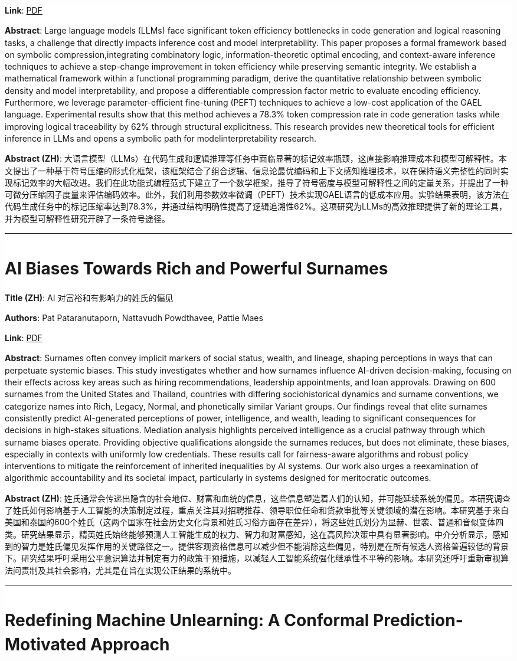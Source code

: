 **Link**: [PDF](https://arxiv.org/pdf/2501.18657)  

**Abstract**: Large language models (LLMs) face significant token efficiency bottlenecks in code generation and logical reasoning tasks, a challenge that directly impacts inference cost and model interpretability. This paper proposes a formal framework based on symbolic compression,integrating combinatory logic, information-theoretic optimal encoding, and context-aware inference techniques to achieve a step-change improvement in token efficiency while preserving semantic integrity. We establish a mathematical framework within a functional programming paradigm, derive the quantitative relationship between symbolic density and model interpretability, and propose a differentiable compression factor metric to evaluate encoding efficiency. Furthermore, we leverage parameter-efficient fine-tuning (PEFT) techniques to achieve a low-cost application of the GAEL language. Experimental results show that this method achieves a 78.3% token compression rate in code generation tasks while improving logical traceability by 62% through structural explicitness. This research provides new theoretical tools for efficient inference in LLMs and opens a symbolic path for modelinterpretability research. 

**Abstract (ZH)**: 大语言模型（LLMs）在代码生成和逻辑推理等任务中面临显著的标记效率瓶颈，这直接影响推理成本和模型可解释性。本文提出了一种基于符号压缩的形式化框架，该框架结合了组合逻辑、信息论最优编码和上下文感知推理技术，以在保持语义完整性的同时实现标记效率的大幅改进。我们在此功能式编程范式下建立了一个数学框架，推导了符号密度与模型可解释性之间的定量关系，并提出了一种可微分压缩因子度量来评估编码效率。此外，我们利用参数效率微调（PEFT）技术实现GAEL语言的低成本应用。实验结果表明，该方法在代码生成任务中的标记压缩率达到78.3%，并通过结构明确性提高了逻辑追溯性62%。这项研究为LLMs的高效推理提供了新的理论工具，并为模型可解释性研究开辟了一条符号途径。 

---
# AI Biases Towards Rich and Powerful Surnames 

**Title (ZH)**: AI 对富裕和有影响力的姓氏的偏见 

**Authors**: Pat Pataranutaporn, Nattavudh Powdthavee, Pattie Maes  

**Link**: [PDF](https://arxiv.org/pdf/2501.19407)  

**Abstract**: Surnames often convey implicit markers of social status, wealth, and lineage, shaping perceptions in ways that can perpetuate systemic biases. This study investigates whether and how surnames influence AI-driven decision-making, focusing on their effects across key areas such as hiring recommendations, leadership appointments, and loan approvals. Drawing on 600 surnames from the United States and Thailand, countries with differing sociohistorical dynamics and surname conventions, we categorize names into Rich, Legacy, Normal, and phonetically similar Variant groups. Our findings reveal that elite surnames consistently predict AI-generated perceptions of power, intelligence, and wealth, leading to significant consequences for decisions in high-stakes situations. Mediation analysis highlights perceived intelligence as a crucial pathway through which surname biases operate. Providing objective qualifications alongside the surnames reduces, but does not eliminate, these biases, especially in contexts with uniformly low credentials. These results call for fairness-aware algorithms and robust policy interventions to mitigate the reinforcement of inherited inequalities by AI systems. Our work also urges a reexamination of algorithmic accountability and its societal impact, particularly in systems designed for meritocratic outcomes. 

**Abstract (ZH)**: 姓氏通常会传递出隐含的社会地位、财富和血统的信息，这些信息塑造着人们的认知，并可能延续系统的偏见。本研究调查了姓氏如何影响基于人工智能的决策制定过程，重点关注其对招聘推荐、领导职位任命和贷款审批等关键领域的潜在影响。本研究基于来自美国和泰国的600个姓氏（这两个国家在社会历史文化背景和姓氏习俗方面存在差异），将这些姓氏划分为显赫、世袭、普通和音似变体四类。研究结果显示，精英姓氏始终能够预测人工智能生成的权力、智力和财富感知，这在高风险决策中具有显著影响。中介分析显示，感知到的智力是姓氏偏见发挥作用的关键路径之一。提供客观资格信息可以减少但不能消除这些偏见，特别是在所有候选人资格普遍较低的背景下。研究结果呼吁采用公平意识算法并制定有力的政策干预措施，以减轻人工智能系统强化继承性不平等的影响。本研究还呼吁重新审视算法问责制及其社会影响，尤其是在旨在实现公正结果的系统中。 

---
# Redefining Machine Unlearning: A Conformal Prediction-Motivated Approach 
